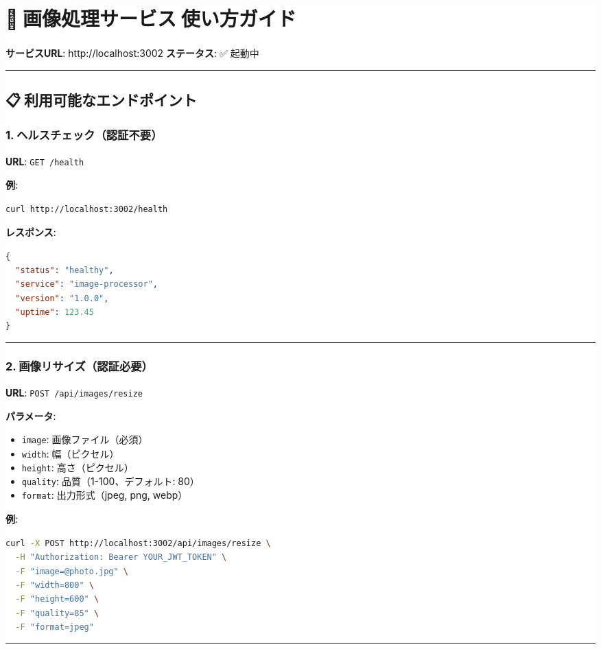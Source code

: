 # 📸 画像処理サービス 使い方ガイド

**サービスURL**: http://localhost:3002
**ステータス**: ✅ 起動中

---

## 📋 利用可能なエンドポイント

### 1. ヘルスチェック（認証不要）

**URL**: `GET /health`

**例**:
```bash
curl http://localhost:3002/health
```

**レスポンス**:
```json
{
  "status": "healthy",
  "service": "image-processor",
  "version": "1.0.0",
  "uptime": 123.45
}
```

---

### 2. 画像リサイズ（認証必要）

**URL**: `POST /api/images/resize`

**パラメータ**:
- `image`: 画像ファイル（必須）
- `width`: 幅（ピクセル）
- `height`: 高さ（ピクセル）
- `quality`: 品質（1-100、デフォルト: 80）
- `format`: 出力形式（jpeg, png, webp）

**例**:
```bash
curl -X POST http://localhost:3002/api/images/resize \
  -H "Authorization: Bearer YOUR_JWT_TOKEN" \
  -F "image=@photo.jpg" \
  -F "width=800" \
  -F "height=600" \
  -F "quality=85" \
  -F "format=jpeg"
```

---
